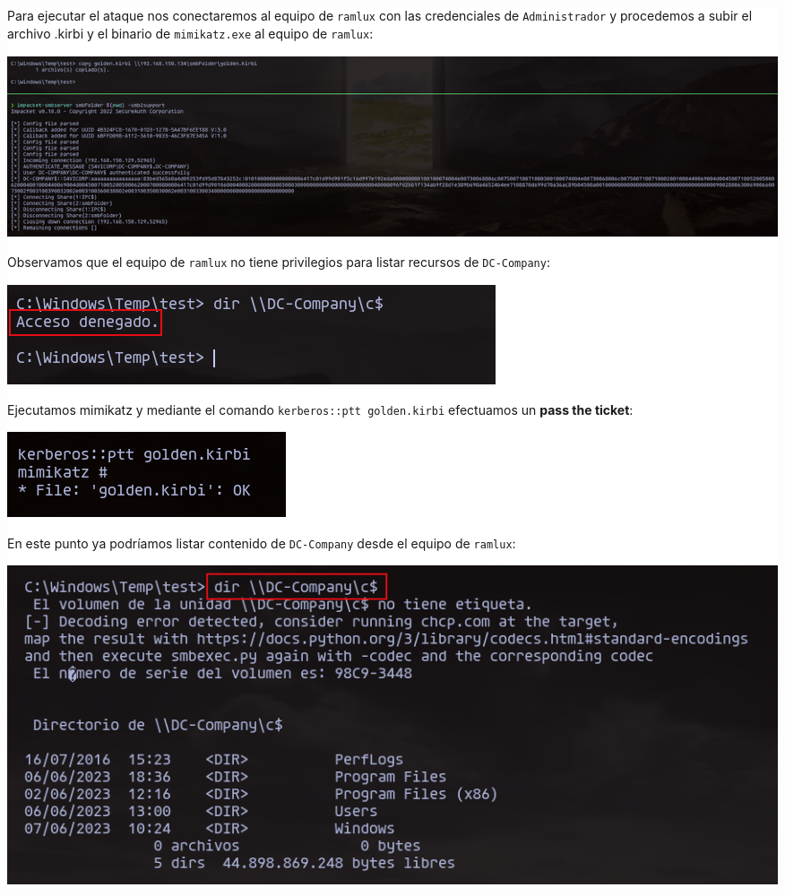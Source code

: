 Para ejecutar el ataque nos conectaremos al equipo de `ramlux` con las credenciales de `Administrador` y procedemos a subir el archivo .kirbi y el binario de `mimikatz.exe` al equipo de `ramlux`:

<img src="/assets/Tips/AD/copykirbi.png">

Observamos que el equipo de `ramlux` no tiene privilegios para listar recursos de `DC-Company`:

<img src="/assets/Tips/AD/denegado.png">

Ejecutamos mimikatz y mediante el comando `kerberos::ptt golden.kirbi` efectuamos un **pass the ticket**:

<img src="/assets/Tips/AD/ptt.png">

En este punto ya podríamos listar contenido de `DC-Company` desde el equipo de `ramlux`:

<img src="/assets/Tips/AD/ok.png">

